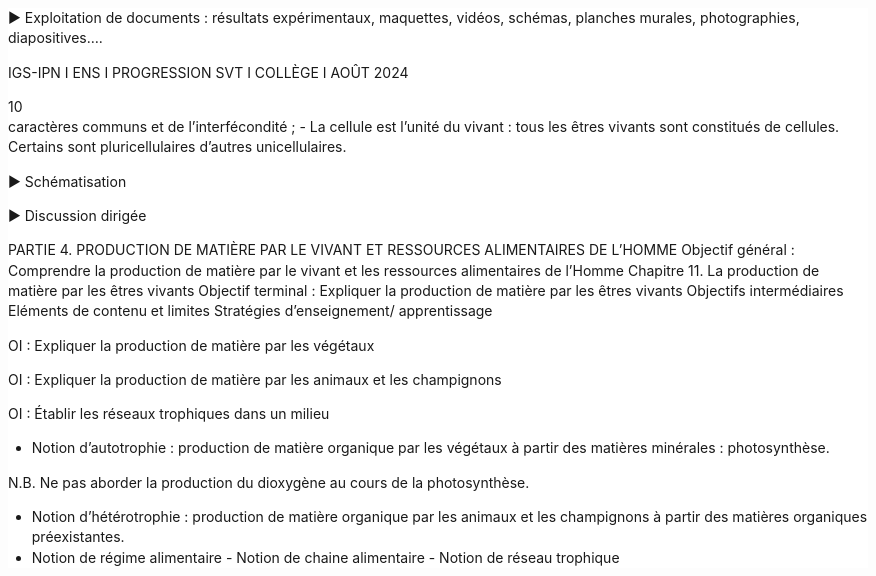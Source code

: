► Exploitation de documents : 
résultats expérimentaux, maquettes, 
vidéos, schémas, planches murales, 
photographies, diapositives…. 
 
IGS-IPN I ENS I PROGRESSION SVT I COLLÈGE I AOÛT 2024 
  
10  
caractères communs et de 
l’interfécondité ; - La cellule est l’unité du vivant : 
tous les êtres vivants sont constitués 
de cellules. Certains sont 
pluricellulaires d’autres 
unicellulaires. 
 
► Schématisation 
 
► Discussion dirigée 
 
PARTIE 4.  PRODUCTION DE MATIÈRE PAR LE VIVANT ET RESSOURCES ALIMENTAIRES DE 
                    L’HOMME 
Objectif général : Comprendre la production de matière par le vivant et les ressources alimentaires de l’Homme 
Chapitre 11.  La production de matière par les êtres vivants 
Objectif terminal : Expliquer la production de matière par les êtres vivants 
Objectifs intermédiaires Eléments de contenu et limites Stratégies d’enseignement/ 
apprentissage 
 
OI : Expliquer la production de 
matière par les végétaux 
 
 
 
 
 
 
 
OI : Expliquer la production de 
matière par les animaux et les 
champignons 
 
 
 
OI : Établir les réseaux trophiques 
dans un milieu 
 
 - Notion d’autotrophie : production 
de matière organique par les 
végétaux à partir des matières 
minérales : photosynthèse. 
 
N.B. Ne pas aborder la 
production du dioxygène au 
cours de la photosynthèse. 
 - Notion d’hétérotrophie : 
production de matière organique par 
les animaux et les champignons à 
partir des matières organiques 
préexistantes. 
 - Notion de régime alimentaire - Notion de chaine alimentaire - Notion de réseau trophique 
 